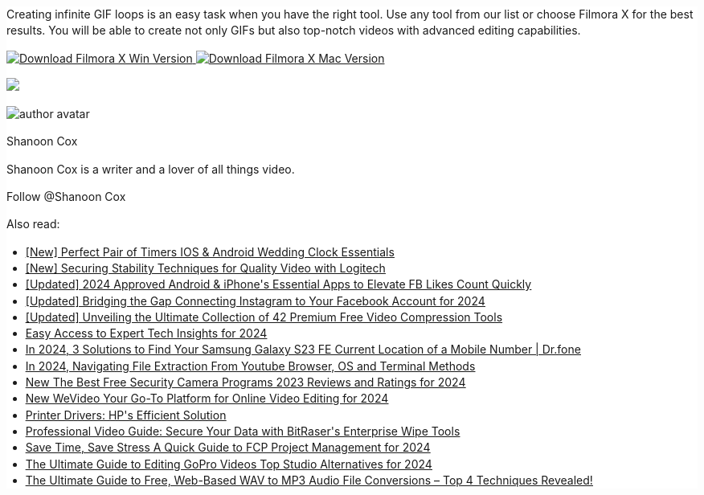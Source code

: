 Creating infinite GIF loops is an easy task when you have the right tool. Use any tool from our list or choose Filmora X for the best results. You will be able to create not only GIFs but also top-notch videos with advanced editing capabilities.

[![Download Filmora X Win Version](https://images.wondershare.com/filmora/guide/download-btn-win.jpg) ](https://tools.techidaily.com/wondershare/filmora/download/) [![Download Filmora X Mac Version](https://images.wondershare.com/filmora/guide/download-btn-mac.jpg) ](https://tools.techidaily.com/wondershare/filmora/download/)


<a href="https://store.absolute.com/order/checkout.php?PRODS=4601998&QTY=1&AFFILIATE=108875&CART=1"><img src="https://secure.avangate.com/images/merchant/ef70e26a0b5da778eda3f48014d087cd/728x90_larger-shield.jpg" border="0"></a>

![author avatar](https://images.wondershare.com/filmora/article-images/shannon-cox.jpg)

Shanoon Cox

Shanoon Cox is a writer and a lover of all things video.

Follow @Shanoon Cox

<span class="atpl-alsoreadstyle">Also read:</span>
<div><ul>
<li><a href="https://extra-support.techidaily.com/new-perfect-pair-of-timers-ios-and-android-wedding-clock-essentials/"><u>[New] Perfect Pair of Timers  IOS & Android Wedding Clock Essentials</u></a></li>
<li><a href="https://on-screen-recording.techidaily.com/new-securing-stability-techniques-for-quality-video-with-logitech/"><u>[New] Securing Stability  Techniques for Quality Video with Logitech</u></a></li>
<li><a href="https://facebook-video-recording.techidaily.com/updated-2024-approved-android-and-iphones-essential-apps-to-elevate-fb-likes-count-quickly/"><u>[Updated] 2024 Approved  Android & iPhone's Essential Apps to Elevate FB Likes Count Quickly</u></a></li>
<li><a href="https://instagram-video-files.techidaily.com/updated-bridging-the-gap-connecting-instagram-to-your-facebook-account-for-2024/"><u>[Updated] Bridging the Gap  Connecting Instagram to Your Facebook Account for 2024</u></a></li>
<li><a href="https://some-skills.techidaily.com/updated-unveiling-the-ultimate-collection-of-42-premium-free-video-compression-tools/"><u>[Updated] Unveiling the Ultimate Collection of 42 Premium Free Video Compression Tools</u></a></li>
<li><a href="https://screen-recording.techidaily.com/easy-access-to-expert-tech-insights-for-2024/"><u>Easy Access to Expert Tech Insights for 2024</u></a></li>
<li><a href="https://android-location-track.techidaily.com/in-2024-3-solutions-to-find-your-samsung-galaxy-s23-fe-current-location-of-a-mobile-number-drfone-by-drfone-virtual-android/"><u>In 2024, 3 Solutions to Find Your Samsung Galaxy S23 FE Current Location of a Mobile Number | Dr.fone</u></a></li>
<li><a href="https://youtube-sure.techidaily.com/24-navigating-file-extraction-from-youtube-browser-os-and-terminal-methods/"><u>In 2024, Navigating File Extraction From Youtube  Browser, OS and Terminal Methods</u></a></li>
<li><a href="https://ai-video-tools.techidaily.com/new-the-best-free-security-camera-programs-2023-reviews-and-ratings-for-2024/"><u>New The Best Free Security Camera Programs 2023 Reviews and Ratings for 2024</u></a></li>
<li><a href="https://ai-video-tools.techidaily.com/new-wevideo-your-go-to-platform-for-online-video-editing-for-2024/"><u>New WeVideo Your Go-To Platform for Online Video Editing for 2024</u></a></li>
<li><a href="https://driver-install.techidaily.com/printer-drivers-hps-efficient-solution/"><u>Printer Drivers: HP's Efficient Solution</u></a></li>
<li><a href="https://ai-video-tools.techidaily.com/professional-video-guide-secure-your-data-with-bitrasers-enterprise-wipe-tools/"><u>Professional Video Guide: Secure Your Data with BitRaser's Enterprise Wipe Tools</u></a></li>
<li><a href="https://ai-video-tools.techidaily.com/save-time-save-stress-a-quick-guide-to-fcp-project-management-for-2024/"><u>Save Time, Save Stress A Quick Guide to FCP Project Management for 2024</u></a></li>
<li><a href="https://ai-video-tools.techidaily.com/the-ultimate-guide-to-editing-gopro-videos-top-studio-alternatives-for-2024/"><u>The Ultimate Guide to Editing GoPro Videos Top Studio Alternatives for 2024</u></a></li>
<li><a href="https://media-tips.techidaily.com/the-ultimate-guide-to-free-web-based-wav-to-mp3-audio-file-conversions-top-4-techniques-revealed/"><u>The Ultimate Guide to Free, Web-Based WAV to MP3 Audio File Conversions – Top 4 Techniques Revealed!</u></a></li>